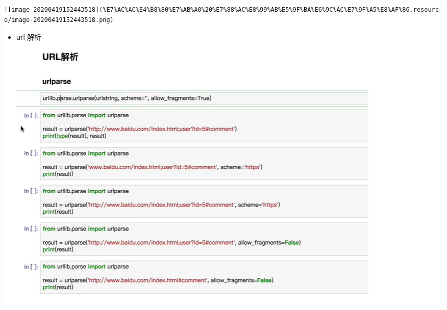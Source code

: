     ![image-20200419152443518](%E7%AC%AC%E4%B8%80%E7%AB%A0%20%E7%88%AC%E8%99%AB%E5%9F%BA%E6%9C%AC%E7%9F%A5%E8%AF%86.resource/image-20200419152443518.png)



- url 解析

    ![image-20200419152611146](%E7%AC%AC%E4%B8%80%E7%AB%A0%20%E7%88%AC%E8%99%AB%E5%9F%BA%E6%9C%AC%E7%9F%A5%E8%AF%86.resource/image-20200419152611146.png)

